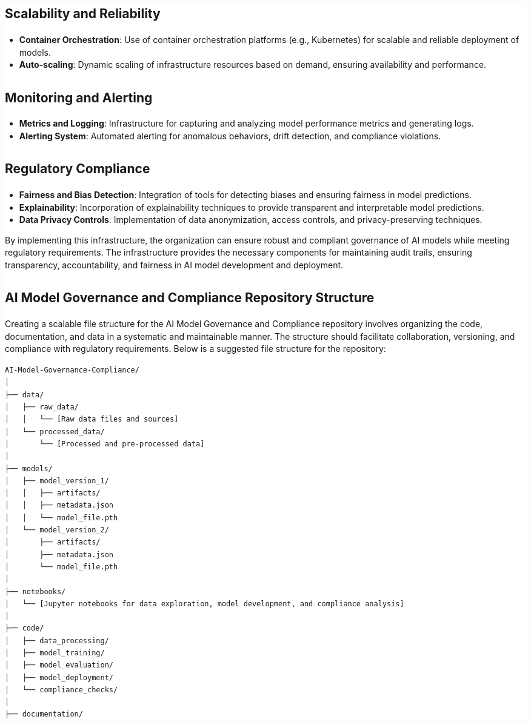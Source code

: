 ## Scalability and Reliability
- **Container Orchestration**: Use of container orchestration platforms (e.g., Kubernetes) for scalable and reliable deployment of models.
- **Auto-scaling**: Dynamic scaling of infrastructure resources based on demand, ensuring availability and performance.

## Monitoring and Alerting
- **Metrics and Logging**: Infrastructure for capturing and analyzing model performance metrics and generating logs.
- **Alerting System**: Automated alerting for anomalous behaviors, drift detection, and compliance violations.

## Regulatory Compliance
- **Fairness and Bias Detection**: Integration of tools for detecting biases and ensuring fairness in model predictions.
- **Explainability**: Incorporation of explainability techniques to provide transparent and interpretable model predictions.
- **Data Privacy Controls**: Implementation of data anonymization, access controls, and privacy-preserving techniques.

By implementing this infrastructure, the organization can ensure robust and compliant governance of AI models while meeting regulatory requirements. The infrastructure provides the necessary components for maintaining audit trails, ensuring transparency, accountability, and fairness in AI model development and deployment.

## AI Model Governance and Compliance Repository Structure

Creating a scalable file structure for the AI Model Governance and Compliance repository involves organizing the code, documentation, and data in a systematic and maintainable manner. The structure should facilitate collaboration, versioning, and compliance with regulatory requirements. Below is a suggested file structure for the repository:

```plaintext
AI-Model-Governance-Compliance/
│
├── data/
│   ├── raw_data/
│   │   └── [Raw data files and sources]
│   └── processed_data/
│       └── [Processed and pre-processed data]
│
├── models/
│   ├── model_version_1/
│   │   ├── artifacts/
│   │   ├── metadata.json
│   │   └── model_file.pth
│   └── model_version_2/
│       ├── artifacts/
│       ├── metadata.json
│       └── model_file.pth
│
├── notebooks/
│   └── [Jupyter notebooks for data exploration, model development, and compliance analysis]
│
├── code/
│   ├── data_processing/
│   ├── model_training/
│   ├── model_evaluation/
│   ├── model_deployment/
│   └── compliance_checks/
│
├── documentation/
```
